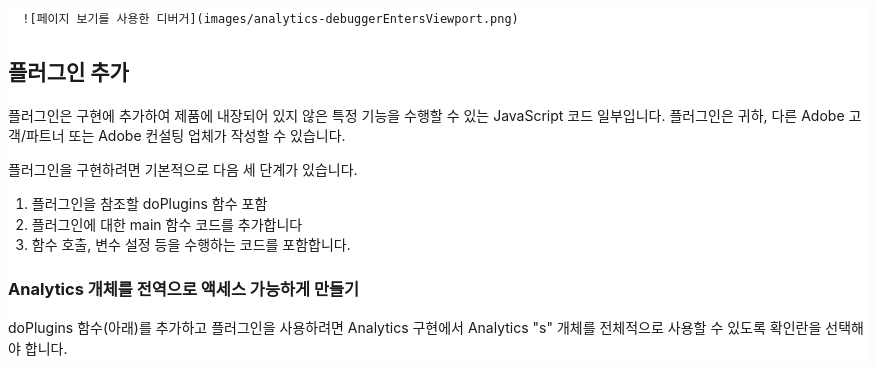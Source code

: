       ![페이지 보기를 사용한 디버거](images/analytics-debuggerEntersViewport.png)

## 플러그인 추가

플러그인은 구현에 추가하여 제품에 내장되어 있지 않은 특정 기능을 수행할 수 있는 JavaScript 코드 일부입니다. 플러그인은 귀하, 다른 Adobe 고객/파트너 또는 Adobe 컨설팅 업체가 작성할 수 있습니다.

플러그인을 구현하려면 기본적으로 다음 세 단계가 있습니다.

1. 플러그인을 참조할 doPlugins 함수 포함
1. 플러그인에 대한 main 함수 코드를 추가합니다
1. 함수 호출, 변수 설정 등을 수행하는 코드를 포함합니다.

### Analytics 개체를 전역으로 액세스 가능하게 만들기

doPlugins 함수(아래)를 추가하고 플러그인을 사용하려면 Analytics 구현에서 Analytics "s" 개체를 전체적으로 사용할 수 있도록 확인란을 선택해야 합니다.
